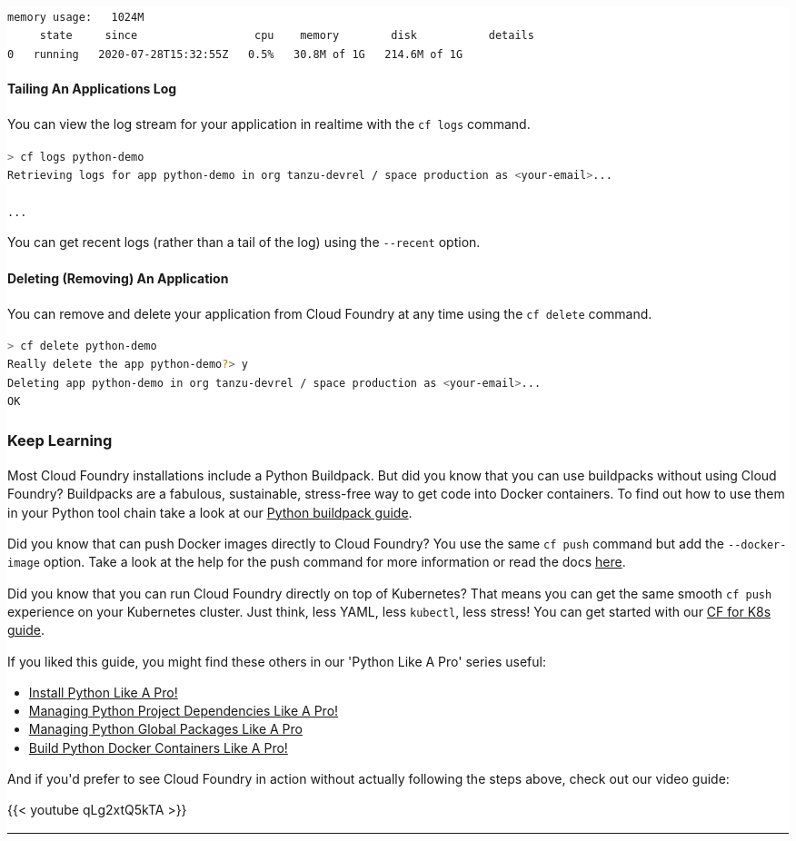 ```bash
memory usage:   1024M
     state     since                  cpu    memory        disk           details
0   running   2020-07-28T15:32:55Z   0.5%   30.8M of 1G   214.6M of 1G
```

#### Tailing An Applications Log

You can view the log stream for your application in realtime with the `cf logs` command.

```bash
> cf logs python-demo
Retrieving logs for app python-demo in org tanzu-devrel / space production as <your-email>...

...
```

You can get recent logs (rather than a tail of the log) using the `--recent` option.

#### Deleting (Removing) An Application

You can remove and delete your application from Cloud Foundry at any time using the `cf delete` command.

```bash
> cf delete python-demo
Really delete the app python-demo?> y
Deleting app python-demo in org tanzu-devrel / space production as <your-email>...
OK
```

### Keep Learning

Most Cloud Foundry installations include a Python Buildpack. But did you know that you can use buildpacks without using Cloud Foundry? Buildpacks are a fabulous, sustainable, stress-free way to get code into Docker containers. To find out how to use them in your Python tool chain take a look at our [Python buildpack guide][python-cnb-guide].

Did you know that can push Docker images directly to Cloud Foundry? You use the same `cf push` command but add the `--docker-image` option. Take a look at the help for the push command for more information or read the docs [here](http://cli.cloudfoundry.org/en-US/cf/push.html).

Did you know that you can run Cloud Foundry directly on top of Kubernetes? That means you can get the same smooth `cf push` experience on your Kubernetes cluster. Just think, less YAML, less `kubectl`, less stress! You can get started with our [CF for K8s guide][cf-on-k8s].

If you liked this guide, you might find these others in our 'Python Like A Pro' series useful:

- [Install Python Like A Pro!][gs-pyenv]
- [Managing Python Project Dependencies Like A Pro!][gs-pyenv-venv]
- [Managing Python Global Packages Like A Pro][gs-pipx]
- [Build Python Docker Containers Like A Pro!][gs-cnb]

And if you'd prefer to see Cloud Foundry in action without actually following the steps above, check out our video guide:

{{< youtube qLg2xtQ5kTA >}}

---

[cloud-foundry]: https://cloudfoundry.org
[cfar]: https://www.cloudfoundry.org/application-runtime/
[cf-cli]: https://docs.cloudfoundry.org/cf-cli/install-go-cli.html
[cf-on-k8s]: /guides/kubernetes/cf4k8s-gs
[tas]: https://tanzu.vmware.com/application-service
[certified]: https://www.cloudfoundry.org/thefoundry/#cert-distros
[python-cnb-guide]: /guides/python/cnb-gs-python
[httpie]: https://httpie.org/
[pws]: https://run.pivotal.io/
[gs-pyenv]: /guides/python/gs-python-like-a-pro
[gs-pyenv-venv]: /guides/python/gs-managing-python-packages
[gs-pipx]: /guides/python/gs-python-installing-global-packages
[gs-cnb]: /guides/python/cnb-gs-python
[gs-cf]: /guides/python/cf-gs